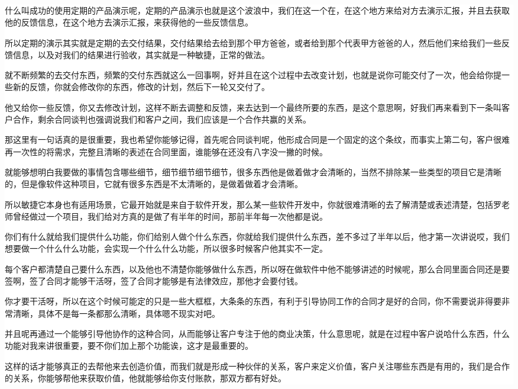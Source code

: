 什么叫成功的使用定期的产品演示呢，定期的产品演示也就是这个波浪中，我们在这一个在，在这个地方来给对方去演示汇报，并且去获取他的反馈信息，在这个地方去演示汇报，来获得他的一些反馈信息。

所以定期的演示其实就是定期的去交付结果，交付结果给去给到那个甲方爸爸，或者给到那个代表甲方爸爸的人，然后他们来给我们一些反馈信息，以及对我们的结果进行验收，其实就是一种敏捷，正常的做法。

就不断频繁的去交付东西，频繁的交付东西就这么一回事啊，好并且在这个过程中去改变计划，也就是说你可能交付了一次，他会给你提一些新的反馈，你就会修改你的东西，修改的计划，然后下一轮又交付了。

他又给你一些反馈，你又去修改计划，这样不断去调整和反馈，来去达到一个最终所要的东西，是这个意思啊，好我们再来看到下一条叫客户合作，剩余合同谈判也强调说我们和客户之间，我们应该是一个合作共赢的关系。

那这里有一句话真的是很重要，我也希望你能够记得，首先呢合同谈判呢，他形成合同是一个固定的这个条纹，而事实上第二句，客户很难再一次性的将需求，完整且清晰的表述在合同里面，谁能够在还没有八字没一撇的时候。

就能够想明白我要做的事情包含哪些细节，细节细节细节细节，很多东西他是做着做才会清晰的，当然不排除某一些类型的项目它是清晰的，但是像软件这种项目，它就有很多东西是不太清晰的，是做着做着才会清晰。

所以敏捷它本身也有适用场景，它最开始就是来自于软件开发，那么某一些软件开发中，你就很难清晰的去了解清楚或表述清楚，包括罗老师曾经做过一个项目，我们给对方真的是做了有半年的时间，那前半年每一次他都是说。

你们有什么就给我们提供什么功能，你们给别人做个什么东西，你就给我们提供什么东西，差不多过了半年以后，他才第一次讲说哎，我们想要做一个什么什么功能，会实现一个什么什么功能，所以很多时候客户他其实不一定。

每个客户都清楚自己要什么东西，以及他也不清楚你能够做什么东西，所以呀在做软件中他不能够讲述的时候呢，那么合同里面合同还是要签啊，签了合同才能够干活呀，签了合同才能够是有法律效应，那他才会要付钱。

你才要干活呀，所以在这个时候可能定的只是一些大框框，大条条的东西，有利于引导协同工作的合同才是好的合同，你不需要说非得要非常清晰，具体不是每一条都那么清晰，具体嗯不现实对吧。

并且呢再通过一个能够引导他协作的这种合同，从而能够让客户专注于他的商业决策，什么意思呢，就是在过程中客户说哈什么东西，什么功能对我来讲很重要，要不你们加上那个功能诶，这才是最重要的。

这样的话才能够真正的去帮他来去创造价值，而我们就是形成一种伙伴的关系，客户来定义价值，客户关注哪些东西是有用的，我们是合作的关系，你能够帮他来获取价值，他就能够给你支付账款，那双方都有好处。

